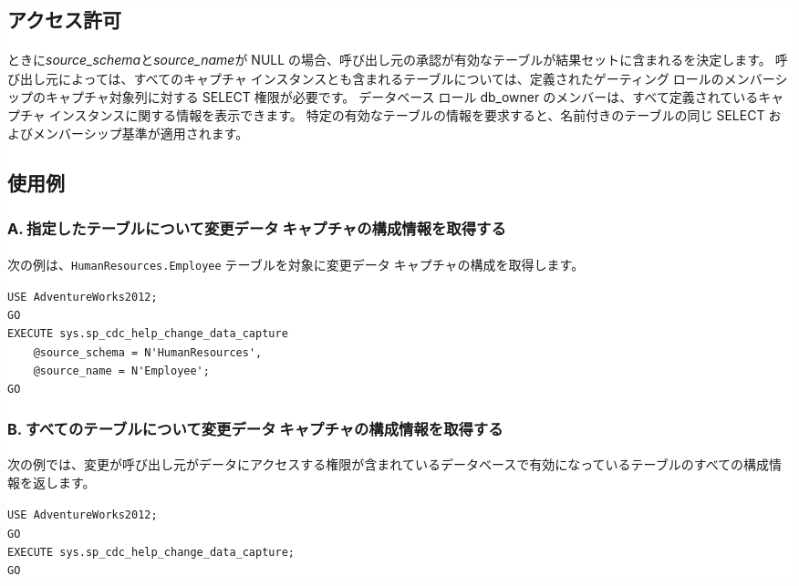 ## <a name="permissions"></a>アクセス許可  
 ときに*source_schema*と*source_name*が NULL の場合、呼び出し元の承認が有効なテーブルが結果セットに含まれるを決定します。 呼び出し元によっては、すべてのキャプチャ インスタンスとも含まれるテーブルについては、定義されたゲーティング ロールのメンバーシップのキャプチャ対象列に対する SELECT 権限が必要です。 データベース ロール db_owner のメンバーは、すべて定義されているキャプチャ インスタンスに関する情報を表示できます。 特定の有効なテーブルの情報を要求すると、名前付きのテーブルの同じ SELECT およびメンバーシップ基準が適用されます。  
  
## <a name="examples"></a>使用例  
  
### <a name="a-returning-change-data-capture-configuration-information-for-a-specified-table"></a>A. 指定したテーブルについて変更データ キャプチャの構成情報を取得する  
 次の例は、`HumanResources.Employee` テーブルを対象に変更データ キャプチャの構成を取得します。  
  
```  
USE AdventureWorks2012;  
GO  
EXECUTE sys.sp_cdc_help_change_data_capture   
    @source_schema = N'HumanResources',   
    @source_name = N'Employee';  
GO  
```  
  
### <a name="b-returning-change-data-capture-configuration-information-for-all-tables"></a>B. すべてのテーブルについて変更データ キャプチャの構成情報を取得する  
 次の例では、変更が呼び出し元がデータにアクセスする権限が含まれているデータベースで有効になっているテーブルのすべての構成情報を返します。  
  
```  
USE AdventureWorks2012;  
GO  
EXECUTE sys.sp_cdc_help_change_data_capture;  
GO  
```  
  
  
